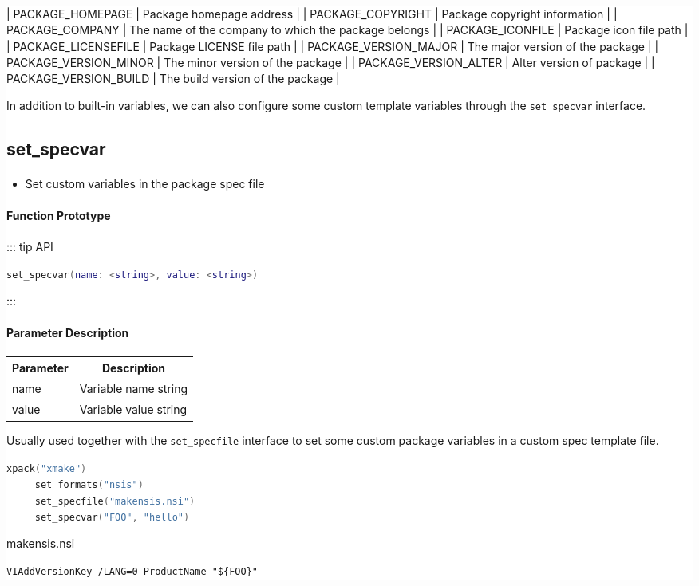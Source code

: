 | PACKAGE_HOMEPAGE | Package homepage address |
| PACKAGE_COPYRIGHT | Package copyright information |
| PACKAGE_COMPANY | The name of the company to which the package belongs |
| PACKAGE_ICONFILE | Package icon file path |
| PACKAGE_LICENSEFILE | Package LICENSE file path |
| PACKAGE_VERSION_MAJOR | The major version of the package |
| PACKAGE_VERSION_MINOR | The minor version of the package |
| PACKAGE_VERSION_ALTER | Alter version of package |
| PACKAGE_VERSION_BUILD | The build version of the package |

In addition to built-in variables, we can also configure some custom template variables through the `set_specvar` interface.

## set_specvar

- Set custom variables in the package spec file

#### Function Prototype

::: tip API
```lua
set_specvar(name: <string>, value: <string>)
```
:::


#### Parameter Description

| Parameter | Description |
|-----------|-------------|
| name | Variable name string |
| value | Variable value string |

Usually used together with the `set_specfile` interface to set some custom package variables in a custom spec template file.

```lua
xpack("xmake")
     set_formats("nsis")
     set_specfile("makensis.nsi")
     set_specvar("FOO", "hello")
```

makensis.nsi

```
VIAddVersionKey /LANG=0 ProductName "${FOO}"
```
